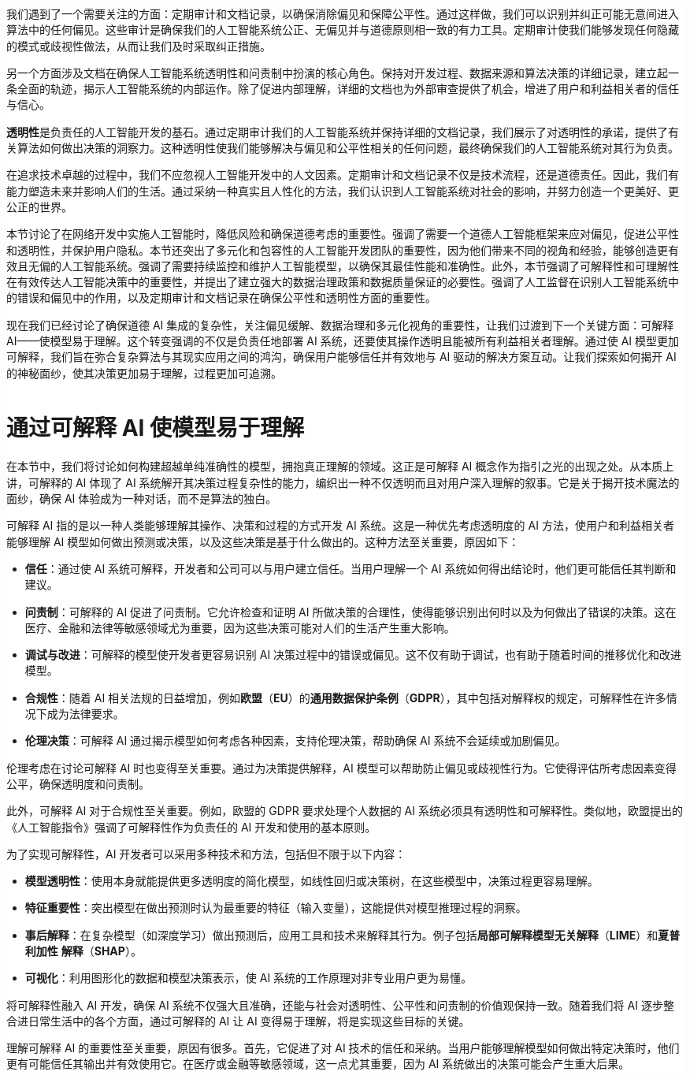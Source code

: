 我们遇到了一个需要关注的方面：定期审计和文档记录，以确保消除偏见和保障公平性。通过这样做，我们可以识别并纠正可能无意间进入算法中的任何偏见。这些审计是确保我们的人工智能系统公正、无偏见并与道德原则相一致的有力工具。定期审计使我们能够发现任何隐藏的模式或歧视性做法，从而让我们及时采取纠正措施。

另一个方面涉及文档在确保人工智能系统透明性和问责制中扮演的核心角色。保持对开发过程、数据来源和算法决策的详细记录，建立起一条全面的轨迹，揭示人工智能系统的内部运作。除了促进内部理解，详细的文档也为外部审查提供了机会，增进了用户和利益相关者的信任与信心。

**透明性**是负责任的人工智能开发的基石。通过定期审计我们的人工智能系统并保持详细的文档记录，我们展示了对透明性的承诺，提供了有关算法如何做出决策的洞察力。这种透明性使我们能够解决与偏见和公平性相关的任何问题，最终确保我们的人工智能系统对其行为负责。

在追求技术卓越的过程中，我们不应忽视人工智能开发中的人文因素。定期审计和文档记录不仅是技术流程，还是道德责任。因此，我们有能力塑造未来并影响人们的生活。通过采纳一种真实且人性化的方法，我们认识到人工智能系统对社会的影响，并努力创造一个更美好、更公正的世界。

本节讨论了在网络开发中实施人工智能时，降低风险和确保道德考虑的重要性。强调了需要一个道德人工智能框架来应对偏见，促进公平性和透明性，并保护用户隐私。本节还突出了多元化和包容性的人工智能开发团队的重要性，因为他们带来不同的视角和经验，能够创造更有效且无偏的人工智能系统。强调了需要持续监控和维护人工智能模型，以确保其最佳性能和准确性。此外，本节强调了可解释性和可理解性在有效传达人工智能决策中的重要性，并提出了建立强大的数据治理政策和数据质量保证的必要性。强调了人工监督在识别人工智能系统中的错误和偏见中的作用，以及定期审计和文档记录在确保公平性和透明性方面的重要性。

现在我们已经讨论了确保道德 AI 集成的复杂性，关注偏见缓解、数据治理和多元化视角的重要性，让我们过渡到下一个关键方面：可解释 AI——使模型易于理解。这个转变强调的不仅是负责任地部署 AI 系统，还要使其操作透明且能被所有利益相关者理解。通过使 AI 模型更加可解释，我们旨在弥合复杂算法与其现实应用之间的鸿沟，确保用户能够信任并有效地与 AI 驱动的解决方案互动。让我们探索如何揭开 AI 的神秘面纱，使其决策更加易于理解，过程更加可追溯。

# 通过可解释 AI 使模型易于理解

在本节中，我们将讨论如何构建超越单纯准确性的模型，拥抱真正理解的领域。这正是可解释 AI 概念作为指引之光的出现之处。从本质上讲，可解释的 AI 体现了 AI 系统解开其决策过程复杂性的能力，编织出一种不仅透明而且对用户深入理解的叙事。它是关于揭开技术魔法的面纱，确保 AI 体验成为一种对话，而不是算法的独白。

可解释 AI 指的是以一种人类能够理解其操作、决策和过程的方式开发 AI 系统。这是一种优先考虑透明度的 AI 方法，使用户和利益相关者能够理解 AI 模型如何做出预测或决策，以及这些决策是基于什么做出的。这种方法至关重要，原因如下：

+   **信任**：通过使 AI 系统可解释，开发者和公司可以与用户建立信任。当用户理解一个 AI 系统如何得出结论时，他们更可能信任其判断和建议。

+   **问责制**：可解释的 AI 促进了问责制。它允许检查和证明 AI 所做决策的合理性，使得能够识别出何时以及为何做出了错误的决策。这在医疗、金融和法律等敏感领域尤为重要，因为这些决策可能对人们的生活产生重大影响。

+   **调试与改进**：可解释的模型使开发者更容易识别 AI 决策过程中的错误或偏见。这不仅有助于调试，也有助于随着时间的推移优化和改进模型。

+   **合规性**：随着 AI 相关法规的日益增加，例如**欧盟**（**EU**）的**通用数据保护条例**（**GDPR**），其中包括对解释权的规定，可解释性在许多情况下成为法律要求。

+   **伦理决策**：可解释 AI 通过揭示模型如何考虑各种因素，支持伦理决策，帮助确保 AI 系统不会延续或加剧偏见。

伦理考虑在讨论可解释 AI 时也变得至关重要。通过为决策提供解释，AI 模型可以帮助防止偏见或歧视性行为。它使得评估所考虑因素变得公平，确保透明度和问责制。

此外，可解释 AI 对于合规性至关重要。例如，欧盟的 GDPR 要求处理个人数据的 AI 系统必须具有透明性和可解释性。类似地，欧盟提出的《人工智能指令》强调了可解释性作为负责任的 AI 开发和使用的基本原则。

为了实现可解释性，AI 开发者可以采用多种技术和方法，包括但不限于以下内容：

+   **模型透明性**：使用本身就能提供更多透明度的简化模型，如线性回归或决策树，在这些模型中，决策过程更容易理解。

+   **特征重要性**：突出模型在做出预测时认为最重要的特征（输入变量），这能提供对模型推理过程的洞察。

+   **事后解释**：在复杂模型（如深度学习）做出预测后，应用工具和技术来解释其行为。例子包括**局部可解释模型无关解释**（**LIME**）和**夏普利加性** **解释**（**SHAP**）。

+   **可视化**：利用图形化的数据和模型决策表示，使 AI 系统的工作原理对非专业用户更为易懂。

将可解释性融入 AI 开发，确保 AI 系统不仅强大且准确，还能与社会对透明性、公平性和问责制的价值观保持一致。随着我们将 AI 逐步整合进日常生活中的各个方面，通过可解释的 AI 让 AI 变得易于理解，将是实现这些目标的关键。

理解可解释 AI 的重要性至关重要，原因有很多。首先，它促进了对 AI 技术的信任和采纳。当用户能够理解模型如何做出特定决策时，他们更有可能信任其输出并有效使用它。在医疗或金融等敏感领域，这一点尤其重要，因为 AI 系统做出的决策可能会产生重大后果。
